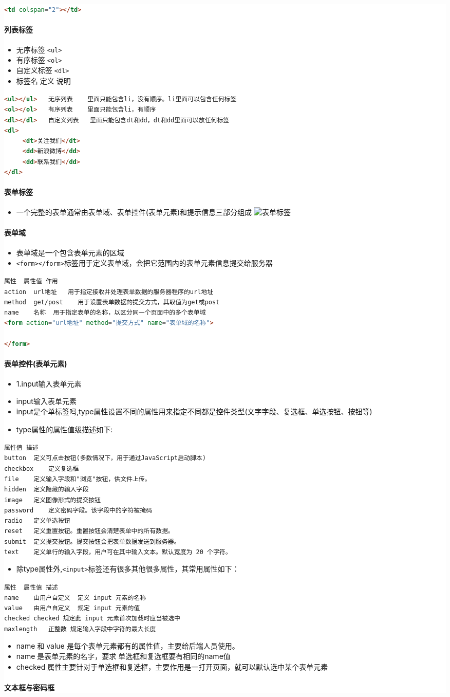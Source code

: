 ```html
<td colspan="2"></td>
```
#### 列表标签
* 无序标签 ```<ul>```
* 有序标签 ```<ol>```
* 自定义标签 ```<dl>```
* 标签名	定义	说明
```html
<ul></ul>	无序列表	里面只能包含li，没有顺序。li里面可以包含任何标签
<ol></ol>	有序列表	里面只能包含li，有顺序
<dl></dl>	自定义列表	里面只能包含dt和dd，dt和dd里面可以放任何标签
<dl>
     <dt>关注我们</dt>
     <dd>新浪微博</dd>
     <dd>联系我们</dd>
</dl>
```
#### 表单标签
* 一个完整的表单通常由表单域、表单控件(表单元素)和提示信息三部分组成
![表单标签](https://img-blog.csdnimg.cn/ccddea3e9d4b42b0b4ac8713741bde00.png?x-oss-process=image/watermark,type_ZmFuZ3poZW5naGVpdGk,shadow_10,text_aHR0cHM6Ly9ibG9nLmNzZG4ubmV0L0F1Z2Vuc3Rlcm5fUVhM,size_16,color_FFFFFF,t_70#pic_center)
#### 表单域
* 表单域是一个包含表单元素的区域
* ```<form></form>```标签用于定义表单域，会把它范围内的表单元素信息提交给服务器
```html
属性	属性值	作用
action	url地址	用于指定接收并处理表单数据的服务器程序的url地址
method	get/post	用于设置表单数据的提交方式，其取值为get或post
name	名称	用于指定表单的名称，以区分同一个页面中的多个表单域
<form action="url地址" method="提交方式" name="表单域的名称">
    
</form>
```
#### 表单控件(表单元素)
- 1.input输入表单元素
* input输入表单元素
* input是个单标签吗,type属性设置不同的属性用来指定不同都是控件类型(文字字段、复选框、单选按钮、按钮等)
- type属性的属性值级描述如下:
```
属性值	描述
button	定义可点击按钮(多数情况下，用于通过JavaScript启动脚本)
checkbox	定义复选框
file	定义输入字段和"浏览"按钮，供文件上传。
hidden	定义隐藏的输入字段
image	定义图像形式的提交按钮
password	定义密码字段。该字段中的字符被掩码
radio	定义单选按钮
reset	定义重置按钮。重置按钮会清楚表单中的所有数据。
submit	定义提交按钮。提交按钮会把表单数据发送到服务器。
text	定义单行的输入字段，用户可在其中输入文本。默认宽度为 20 个字符。
```
- 除type属性外,```<input>```标签还有很多其他很多属性，其常用属性如下：
```
属性	属性值	描述
name	由用户自定义	定义 input 元素的名称
value	由用户自定义	规定 input 元素的值
checked	checked	规定此 input 元素首次加载时应当被选中
maxlength	正整数	规定输入字段中字符的最大长度
```
* name 和 value 是每个表单元素都有的属性值，主要给后端人员使用。
* name 是表单元素的名字，要求 单选框和复选框要有相同的name值
* checked 属性主要针对于单选框和复选框，主要作用是一打开页面，就可以默认选中某个表单元素
#### 文本框与密码框